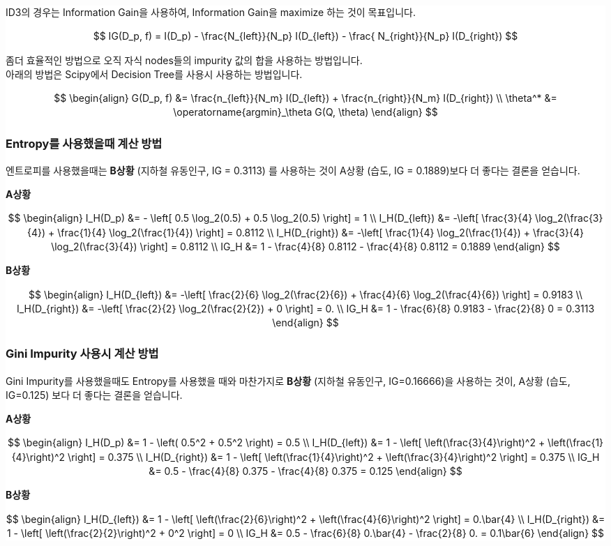 ID3의 경우는 Information Gain을 사용하여, Information Gain을 maximize 하는 것이 목표입니다.

$$ IG(D_p, f) = I(D_p) - \frac{N_{left}}{N_p} I(D_{left}) - \frac{ N_{right}}{N_p} I(D_{right})  $$

좀더 효율적인 방법으로 오직 자식 nodes들의 impurity 값의 합을 사용하는 방법입니다.<br>
아래의 방법은 Scipy에서 Decision Tree를 사용시 사용하는 방법입니다.

$$ \begin{align} G(D_p, f) &= \frac{n_{left}}{N_m} I(D_{left}) + \frac{n_{right}}{N_m} I(D_{right})  \\
\theta^* &= \operatorname{argmin}_\theta  G(Q, \theta)
\end{align} $$


### Entropy를 사용했을때 계산 방법

엔트로피를 사용했을때는 **B상황** (지하철 유동인구, IG = 0.3113) 를 사용하는 것이 A상황 (습도, IG = 0.1889)보다 더 좋다는 결론을 얻습니다.

**A상황**

$$ \begin{align}
I_H(D_p) &= - \left[ 0.5 \log_2(0.5) + 0.5 \log_2(0.5) \right] = 1 \\
I_H(D_{left}) &= -\left[ \frac{3}{4} \log_2(\frac{3}{4}) + \frac{1}{4} \log_2(\frac{1}{4})  \right] = 0.8112 \\
I_H(D_{right}) &= -\left[ \frac{1}{4} \log_2(\frac{1}{4}) + \frac{3}{4} \log_2(\frac{3}{4})  \right] = 0.8112 \\
IG_H &= 1 - \frac{4}{8} 0.8112 -  \frac{4}{8} 0.8112 = 0.1889
\end{align} $$

**B상황**

$$ \begin{align}
I_H(D_{left}) &= -\left[ \frac{2}{6} \log_2(\frac{2}{6}) + \frac{4}{6} \log_2(\frac{4}{6})  \right] = 0.9183 \\
I_H(D_{right}) &= -\left[ \frac{2}{2} \log_2(\frac{2}{2}) + 0  \right] = 0. \\
IG_H &= 1 - \frac{6}{8} 0.9183 -  \frac{2}{8} 0 = 0.3113
\end{align} $$


### Gini Impurity 사용시 계산 방법

Gini Impurity를 사용했을때도 Entropy를 사용했을 때와 마찬가지로 **B상황** (지하철 유동인구, IG=0.16666)을 사용하는 것이, A상황 (습도, IG=0.125) 보다 더 좋다는 결론을 얻습니다.

**A상황**

$$ \begin{align}
I_H(D_p) &= 1 - \left( 0.5^2 + 0.5^2 \right) = 0.5 \\
I_H(D_{left}) &= 1 - \left[ \left(\frac{3}{4}\right)^2 + \left(\frac{1}{4}\right)^2 \right] = 0.375 \\
I_H(D_{right}) &= 1 - \left[ \left(\frac{1}{4}\right)^2 + \left(\frac{3}{4}\right)^2 \right] = 0.375 \\
IG_H &= 0.5 - \frac{4}{8} 0.375 -  \frac{4}{8} 0.375 = 0.125
\end{align} $$

**B상황**

$$ \begin{align}
I_H(D_{left}) &= 1 - \left[ \left(\frac{2}{6}\right)^2 + \left(\frac{4}{6}\right)^2 \right] =  0.\bar{4} \\
I_H(D_{right}) &= 1 - \left[ \left(\frac{2}{2}\right)^2 + 0^2 \right] =  0 \\
IG_H &= 0.5 - \frac{6}{8} 0.\bar{4} -  \frac{2}{8} 0. = 0.1\bar{6}
\end{align} $$
